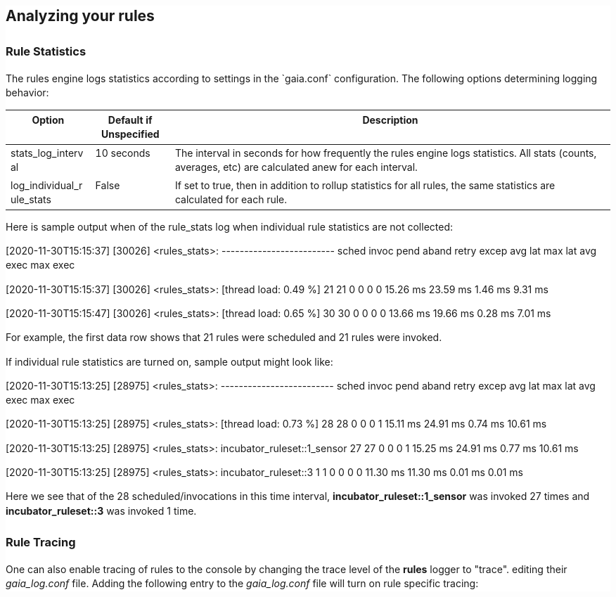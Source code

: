 ## Analyzing your rules

### Rule Statistics

The rules engine logs statistics according to settings in the
\`gaia.conf\` configuration. The following options determining logging
behavior:

| Option                       | Default if Unspecified | Description                                                                                                                                           |
|------------------------------|------------------------|-------------------------------------------------------------------------------------------------------------------------------------------------------|
| stats\_log\_interval         | 10 seconds             | The interval in seconds for how frequently the rules engine logs statistics. All stats (counts, averages, etc) are calculated anew for each interval. |
| log\_individual\_rule\_stats | False                  | If set to true, then in addition to rollup statistics for all rules, the same statistics are calculated for each rule.                                |

Here is sample output when of the rule\_stats log when individual rule
statistics are not collected:

\[2020-11-30T15:15:37\] \[30026\] &lt;rules\_stats&gt;:
------------------------- sched invoc pend aband retry excep avg lat max
lat avg exec max exec

\[2020-11-30T15:15:37\] \[30026\] &lt;rules\_stats&gt;: \[thread load:
0.49 %\] 21 21 0 0 0 0 15.26 ms 23.59 ms 1.46 ms 9.31 ms

\[2020-11-30T15:15:47\] \[30026\] &lt;rules\_stats&gt;: \[thread load:
0.65 %\] 30 30 0 0 0 0 13.66 ms 19.66 ms 0.28 ms 7.01 ms

For example, the first data row shows that 21 rules were scheduled and
21 rules were invoked.

If individual rule statistics are turned on, sample output might look
like:

\[2020-11-30T15:13:25\] \[28975\] &lt;rules\_stats&gt;:
------------------------- sched invoc pend aband retry excep avg lat max
lat avg exec max exec

\[2020-11-30T15:13:25\] \[28975\] &lt;rules\_stats&gt;: \[thread load:
0.73 %\] 28 28 0 0 0 1 15.11 ms 24.91 ms 0.74 ms 10.61 ms

\[2020-11-30T15:13:25\] \[28975\] &lt;rules\_stats&gt;:
incubator\_ruleset::1\_sensor 27 27 0 0 0 1 15.25 ms 24.91 ms 0.77 ms
10.61 ms

\[2020-11-30T15:13:25\] \[28975\] &lt;rules\_stats&gt;:
incubator\_ruleset::3 1 1 0 0 0 0 11.30 ms 11.30 ms 0.01 ms 0.01 ms

Here we see that of the 28 scheduled/invocations in this time interval,
**incubator\_ruleset::1\_sensor** was invoked 27 times and
**incubator\_ruleset::3** was invoked 1 time.

### Rule Tracing

One can also enable tracing of rules to the console by changing the
trace level of the **rules** logger to "trace". editing their
*gaia\_log.conf* file. Adding the following entry to the
*gaia\_log.conf* file will turn on rule specific tracing:
